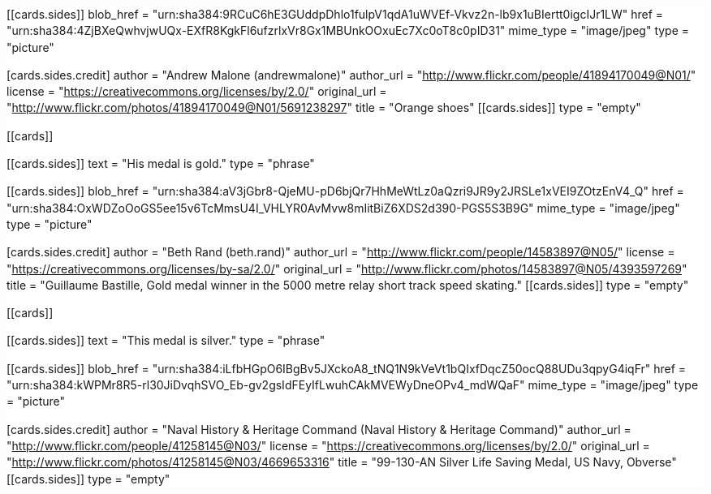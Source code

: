 [[cards.sides]]
blob_href = "urn:sha384:9RCuC6hE3GUddpDhlo1fulpV1qdA1uWVEf-Vkvz2n-lb9x1uBIertt0igcIJr1LW"
href = "urn:sha384:4ZjBXeQwhvjwUQx-EXfR8KgkFl6ufzrlxVr8Gx1MBUnkOOxuEc7Xc0oT8c0pID31"
mime_type = "image/jpeg"
type = "picture"

[cards.sides.credit]
author = "Andrew Malone (andrewmalone)"
author_url = "http://www.flickr.com/people/41894170049@N01/"
license = "https://creativecommons.org/licenses/by/2.0/"
original_url = "http://www.flickr.com/photos/41894170049@N01/5691238297"
title = "Orange shoes"
[[cards.sides]]
type = "empty"

[[cards]]

[[cards.sides]]
text = "His medal is gold."
type = "phrase"

[[cards.sides]]
blob_href = "urn:sha384:aV3jGbr8-QjeMU-pD6bjQr7HhMeWtLz0aQzri9JR9y2JRSLe1xVEI9ZOtzEnV4_Q"
href = "urn:sha384:OxWDZoOoGS5ee15v6TcMmsU4I_VHLYR0AvMvw8mIitBiZ6XDS2d390-PGS5S3B9G"
mime_type = "image/jpeg"
type = "picture"

[cards.sides.credit]
author = "Beth Rand (beth.rand)"
author_url = "http://www.flickr.com/people/14583897@N05/"
license = "https://creativecommons.org/licenses/by-sa/2.0/"
original_url = "http://www.flickr.com/photos/14583897@N05/4393597269"
title = "Guillaume Bastille, Gold medal winner in the 5000 metre relay short track speed skating."
[[cards.sides]]
type = "empty"

[[cards]]

[[cards.sides]]
text = "This medal is silver."
type = "phrase"

[[cards.sides]]
blob_href = "urn:sha384:iLfbHGpO6IBgBv5JXckoA8_tNQ1N9kVeVt1bQIxfDqcZ50ocQ88UDu3qpyG4iqFr"
href = "urn:sha384:kWPMr8R5-rl30JiDvqhSVO_Eb-gv2gsIdFEyIfLwuhCAkMVEWyDneOPv4_mdWQaF"
mime_type = "image/jpeg"
type = "picture"

[cards.sides.credit]
author = "Naval History & Heritage Command (Naval History & Heritage Command)"
author_url = "http://www.flickr.com/people/41258145@N03/"
license = "https://creativecommons.org/licenses/by/2.0/"
original_url = "http://www.flickr.com/photos/41258145@N03/4669653316"
title = "99-130-AN Silver Life Saving Medal, US Navy, Obverse"
[[cards.sides]]
type = "empty"
